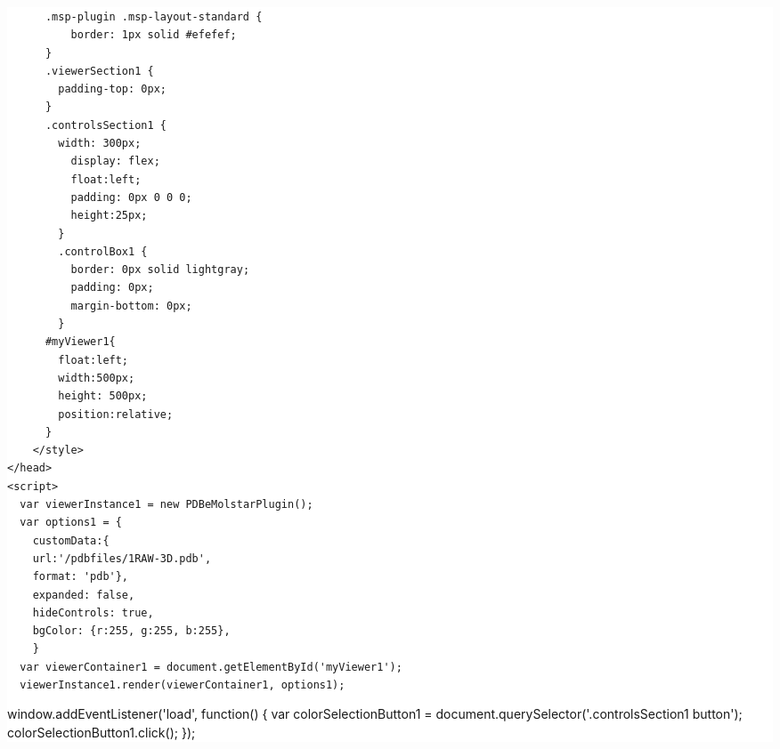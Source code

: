          .msp-plugin .msp-layout-standard {
              border: 1px solid #efefef;
          }
          .viewerSection1 {
            padding-top: 0px;
          }
          .controlsSection1 {
            width: 300px;
              display: flex;
              float:left;
              padding: 0px 0 0 0;
              height:25px;
            }
            .controlBox1 {
              border: 0px solid lightgray;
              padding: 0px;
              margin-bottom: 0px;
            }
          #myViewer1{
            float:left;
            width:500px;
            height: 500px;
            position:relative;
          }
        </style>
    </head>
    <script>
      var viewerInstance1 = new PDBeMolstarPlugin();
      var options1 = {
        customData:{
        url:'/pdbfiles/1RAW-3D.pdb',
        format: 'pdb'},
        expanded: false,
        hideControls: true,
        bgColor: {r:255, g:255, b:255},
        }
      var viewerContainer1 = document.getElementById('myViewer1');
      viewerInstance1.render(viewerContainer1, options1);
  window.addEventListener('load', function() {
    var colorSelectionButton1 = document.querySelector('.controlsSection1 button');
    colorSelectionButton1.click();
  });
    </script>
    <script>
    window.addEventListener('DOMContentLoaded', function() {
      var td = document.getElementsByName('td4')[0];
      var maxLength = 100; // 设置最大长度
      var originalText = td.innerHTML;
      var displayedText = originalText.substring(0, maxLength);
      
      if (originalText.length > maxLength) {
        displayedText += '<span class="ellipsis-btn">......</span>'; // 在超出长度时添加省略号按钮
        displayedText += '<span class="hidden-content">' + originalText.substring(maxLength) + '</span>'; // 隐藏的内容
        td.innerHTML = displayedText;
        